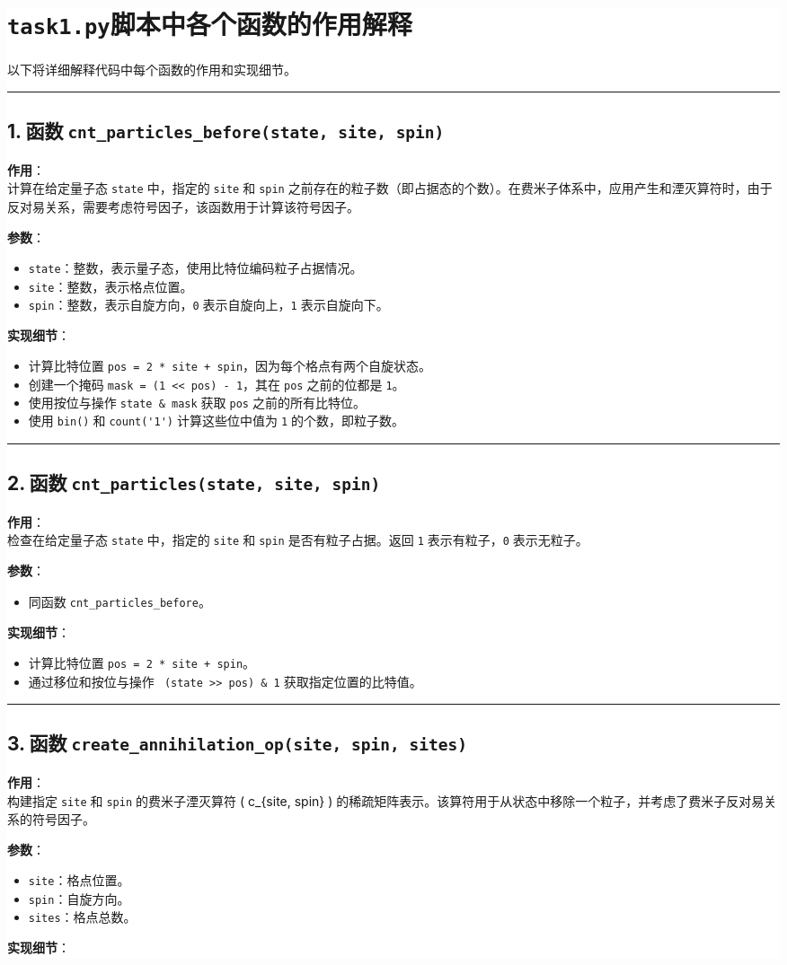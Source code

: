 # `task1.py`脚本中各个函数的作用解释

以下将详细解释代码中每个函数的作用和实现细节。

---

## 1. 函数 `cnt_particles_before(state, site, spin)`

**作用**：  
计算在给定量子态 `state` 中，指定的 `site` 和 `spin` 之前存在的粒子数（即占据态的个数）。在费米子体系中，应用产生和湮灭算符时，由于反对易关系，需要考虑符号因子，该函数用于计算该符号因子。

**参数**：

- `state`：整数，表示量子态，使用比特位编码粒子占据情况。
- `site`：整数，表示格点位置。
- `spin`：整数，表示自旋方向，`0` 表示自旋向上，`1` 表示自旋向下。

**实现细节**：

- 计算比特位置 `pos = 2 * site + spin`，因为每个格点有两个自旋状态。
- 创建一个掩码 `mask = (1 << pos) - 1`，其在 `pos` 之前的位都是 `1`。
- 使用按位与操作 `state & mask` 获取 `pos` 之前的所有比特位。
- 使用 `bin()` 和 `count('1')` 计算这些位中值为 `1` 的个数，即粒子数。

---

## 2. 函数 `cnt_particles(state, site, spin)`

**作用**：  
检查在给定量子态 `state` 中，指定的 `site` 和 `spin` 是否有粒子占据。返回 `1` 表示有粒子，`0` 表示无粒子。

**参数**：

- 同函数 `cnt_particles_before`。

**实现细节**：

- 计算比特位置 `pos = 2 * site + spin`。
- 通过移位和按位与操作 ` (state >> pos) & 1` 获取指定位置的比特值。

---

## 3. 函数 `create_annihilation_op(site, spin, sites)`

**作用**：  
构建指定 `site` 和 `spin` 的费米子湮灭算符 \( c_{site, spin} \) 的稀疏矩阵表示。该算符用于从状态中移除一个粒子，并考虑了费米子反对易关系的符号因子。

**参数**：

- `site`：格点位置。
- `spin`：自旋方向。
- `sites`：格点总数。

**实现细节**：
